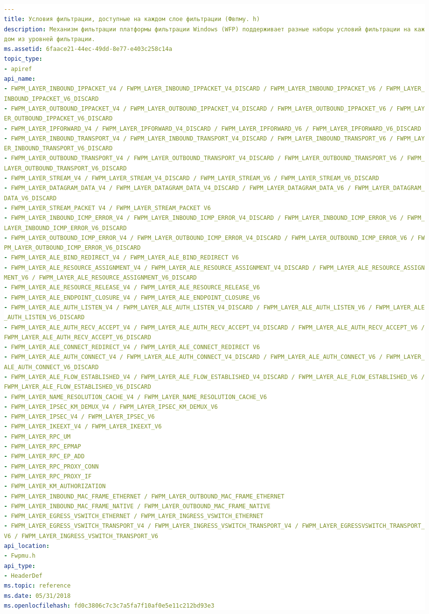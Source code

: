 ```yaml
---
title: Условия фильтрации, доступные на каждом слое фильтрации (Фвпму. h)
description: Механизм фильтрации платформы фильтрации Windows (WFP) поддерживает разные наборы условий фильтрации на каждом из уровней фильтрации.
ms.assetid: 6faace21-44ec-49dd-8e77-e403c258c14a
topic_type:
- apiref
api_name:
- FWPM_LAYER_INBOUND_IPPACKET_V4 / FWPM_LAYER_INBOUND_IPPACKET_V4_DISCARD / FWPM_LAYER_INBOUND_IPPACKET_V6 / FWPM_LAYER_INBOUND_IPPACKET_V6_DISCARD
- FWPM_LAYER_OUTBOUND_IPPACKET_V4 / FWPM_LAYER_OUTBOUND_IPPACKET_V4_DISCARD / FWPM_LAYER_OUTBOUND_IPPACKET_V6 / FWPM_LAYER_OUTBOUND_IPPACKET_V6_DISCARD
- FWPM_LAYER_IPFORWARD_V4 / FWPM_LAYER_IPFORWARD_V4_DISCARD / FWPM_LAYER_IPFORWARD_V6 / FWPM_LAYER_IPFORWARD_V6_DISCARD
- FWPM_LAYER_INBOUND_TRANSPORT_V4 / FWPM_LAYER_INBOUND_TRANSPORT_V4_DISCARD / FWPM_LAYER_INBOUND_TRANSPORT_V6 / FWPM_LAYER_INBOUND_TRANSPORT_V6_DISCARD
- FWPM_LAYER_OUTBOUND_TRANSPORT_V4 / FWPM_LAYER_OUTBOUND_TRANSPORT_V4_DISCARD / FWPM_LAYER_OUTBOUND_TRANSPORT_V6 / FWPM_LAYER_OUTBOUND_TRANSPORT_V6_DISCARD
- FWPM_LAYER_STREAM_V4 / FWPM_LAYER_STREAM_V4_DISCARD / FWPM_LAYER_STREAM_V6 / FWPM_LAYER_STREAM_V6_DISCARD
- FWPM_LAYER_DATAGRAM_DATA_V4 / FWPM_LAYER_DATAGRAM_DATA_V4_DISCARD / FWPM_LAYER_DATAGRAM_DATA_V6 / FWPM_LAYER_DATAGRAM_DATA_V6_DISCARD
- FWPM_LAYER_STREAM_PACKET V4 / FWPM_LAYER_STREAM_PACKET V6
- FWPM_LAYER_INBOUND_ICMP_ERROR_V4 / FWPM_LAYER_INBOUND_ICMP_ERROR_V4_DISCARD / FWPM_LAYER_INBOUND_ICMP_ERROR_V6 / FWPM_LAYER_INBOUND_ICMP_ERROR_V6_DISCARD
- FWPM_LAYER_OUTBOUND_ICMP_ERROR_V4 / FWPM_LAYER_OUTBOUND_ICMP_ERROR_V4_DISCARD / FWPM_LAYER_OUTBOUND_ICMP_ERROR_V6 / FWPM_LAYER_OUTBOUND_ICMP_ERROR_V6_DISCARD
- FWPM_LAYER_ALE_BIND_REDIRECT_V4 / FWPM_LAYER_ALE_BIND_REDIRECT V6
- FWPM_LAYER_ALE_RESOURCE_ASSIGNMENT_V4 / FWPM_LAYER_ALE_RESOURCE_ASSIGNMENT_V4_DISCARD / FWPM_LAYER_ALE_RESOURCE_ASSIGNMENT_V6 / FWPM_LAYER_ALE_RESOURCE_ASSIGNMENT_V6_DISCARD
- FWPM_LAYER_ALE_RESOURCE_RELEASE_V4 / FWPM_LAYER_ALE_RESOURCE_RELEASE_V6
- FWPM_LAYER_ALE_ENDPOINT_CLOSURE_V4 / FWPM_LAYER_ALE_ENDPOINT_CLOSURE_V6
- FWPM_LAYER_ALE_AUTH_LISTEN_V4 / FWPM_LAYER_ALE_AUTH_LISTEN_V4_DISCARD / FWPM_LAYER_ALE_AUTH_LISTEN_V6 / FWPM_LAYER_ALE_AUTH_LISTEN_V6_DISCARD
- FWPM_LAYER_ALE_AUTH_RECV_ACCEPT_V4 / FWPM_LAYER_ALE_AUTH_RECV_ACCEPT_V4_DISCARD / FWPM_LAYER_ALE_AUTH_RECV_ACCEPT_V6 / FWPM_LAYER_ALE_AUTH_RECV_ACCEPT_V6_DISCARD
- FWPM_LAYER_ALE_CONNECT_REDIRECT_V4 / FWPM_LAYER_ALE_CONNECT_REDIRECT V6
- FWPM_LAYER_ALE_AUTH_CONNECT_V4 / FWPM_LAYER_ALE_AUTH_CONNECT_V4_DISCARD / FWPM_LAYER_ALE_AUTH_CONNECT_V6 / FWPM_LAYER_ALE_AUTH_CONNECT_V6_DISCARD
- FWPM_LAYER_ALE_FLOW_ESTABLISHED_V4 / FWPM_LAYER_ALE_FLOW_ESTABLISHED_V4_DISCARD / FWPM_LAYER_ALE_FLOW_ESTABLISHED_V6 / FWPM_LAYER_ALE_FLOW_ESTABLISHED_V6_DISCARD
- FWPM_LAYER_NAME_RESOLUTION_CACHE_V4 / FWPM_LAYER_NAME_RESOLUTION_CACHE_V6
- FWPM_LAYER_IPSEC_KM_DEMUX_V4 / FWPM_LAYER_IPSEC_KM_DEMUX_V6
- FWPM_LAYER_IPSEC_V4 / FWPM_LAYER_IPSEC_V6
- FWPM_LAYER_IKEEXT_V4 / FWPM_LAYER_IKEEXT_V6
- FWPM_LAYER_RPC_UM
- FWPM_LAYER_RPC_EPMAP
- FWPM_LAYER_RPC_EP_ADD
- FWPM_LAYER_RPC_PROXY_CONN
- FWPM_LAYER_RPC_PROXY_IF
- FWPM_LAYER_KM_AUTHORIZATION
- FWPM_LAYER_INBOUND_MAC_FRAME_ETHERNET / FWPM_LAYER_OUTBOUND_MAC_FRAME_ETHERNET
- FWPM_LAYER_INBOUND_MAC_FRAME_NATIVE / FWPM_LAYER_OUTBOUND_MAC_FRAME_NATIVE
- FWPM_LAYER_EGRESS_VSWITCH_ETHERNET / FWPM_LAYER_INGRESS_VSWITCH_ETHERNET
- FWPM_LAYER_EGRESS_VSWITCH_TRANSPORT_V4 / FWPM_LAYER_INGRESS_VSWITCH_TRANSPORT_V4 / FWPM_LAYER_EGRESSVSWITCH_TRANSPORT_V6 / FWPM_LAYER_INGRESS_VSWITCH_TRANSPORT_V6
api_location:
- Fwpmu.h
api_type:
- HeaderDef
ms.topic: reference
ms.date: 05/31/2018
ms.openlocfilehash: fd0c3806c7c3c7a5fa7f10af0e5e11c212bd93e3
```